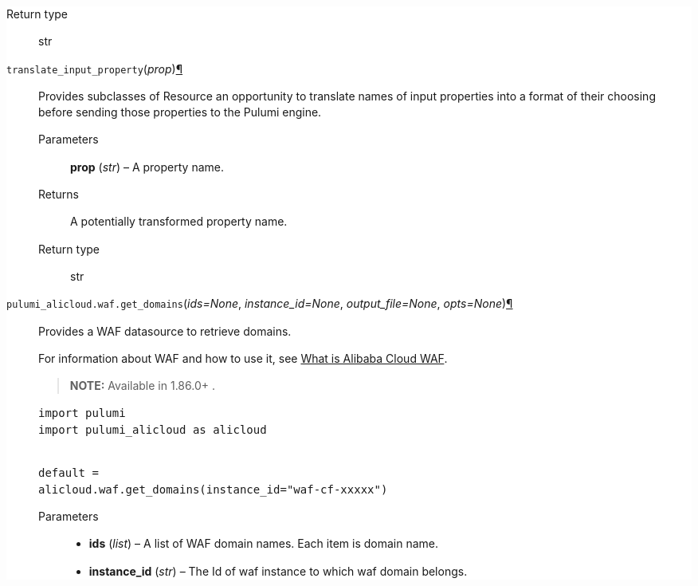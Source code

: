 </dd>
<dt class="field-odd">Return type</dt>
<dd class="field-odd"><p>str</p>
</dd>
</dl>
</dd></dl>

<dl class="py method">
<dt id="pulumi_alicloud.waf.Instance.translate_input_property">
<code class="sig-name descname">translate_input_property</code><span class="sig-paren">(</span><em class="sig-param"><span class="n">prop</span></em><span class="sig-paren">)</span><a class="headerlink" href="#pulumi_alicloud.waf.Instance.translate_input_property" title="Permalink to this definition">¶</a></dt>
<dd><p>Provides subclasses of Resource an opportunity to translate names of input properties into
a format of their choosing before sending those properties to the Pulumi engine.</p>
<dl class="field-list simple">
<dt class="field-odd">Parameters</dt>
<dd class="field-odd"><p><strong>prop</strong> (<em>str</em>) – A property name.</p>
</dd>
<dt class="field-even">Returns</dt>
<dd class="field-even"><p>A potentially transformed property name.</p>
</dd>
<dt class="field-odd">Return type</dt>
<dd class="field-odd"><p>str</p>
</dd>
</dl>
</dd></dl>

</dd></dl>

<dl class="py function">
<dt id="pulumi_alicloud.waf.get_domains">
<code class="sig-prename descclassname">pulumi_alicloud.waf.</code><code class="sig-name descname">get_domains</code><span class="sig-paren">(</span><em class="sig-param"><span class="n">ids</span><span class="o">=</span><span class="default_value">None</span></em>, <em class="sig-param"><span class="n">instance_id</span><span class="o">=</span><span class="default_value">None</span></em>, <em class="sig-param"><span class="n">output_file</span><span class="o">=</span><span class="default_value">None</span></em>, <em class="sig-param"><span class="n">opts</span><span class="o">=</span><span class="default_value">None</span></em><span class="sig-paren">)</span><a class="headerlink" href="#pulumi_alicloud.waf.get_domains" title="Permalink to this definition">¶</a></dt>
<dd><p>Provides a WAF datasource to retrieve domains.</p>
<p>For information about WAF and how to use it, see <a class="reference external" href="https://www.alibabacloud.com/help/doc-detail/28517.htm">What is Alibaba Cloud WAF</a>.</p>
<blockquote>
<div><p><strong>NOTE:</strong> Available in 1.86.0+ .</p>
</div></blockquote>
<div class="highlight-python notranslate"><div class="highlight"><pre><span></span><span class="kn">import</span> <span class="nn">pulumi</span>
<span class="kn">import</span> <span class="nn">pulumi_alicloud</span> <span class="k">as</span> <span class="nn">alicloud</span>

<span class="n">default</span> <span class="o">=</span> <span class="n">alicloud</span><span class="o">.</span><span class="n">waf</span><span class="o">.</span><span class="n">get_domains</span><span class="p">(</span><span class="n">instance_id</span><span class="o">=</span><span class="s2">&quot;waf-cf-xxxxx&quot;</span><span class="p">)</span>
</pre></div>
</div>
<dl class="field-list simple">
<dt class="field-odd">Parameters</dt>
<dd class="field-odd"><ul class="simple">
<li><p><strong>ids</strong> (<em>list</em>) – A list of WAF domain names. Each item is domain name.</p></li>
<li><p><strong>instance_id</strong> (<em>str</em>) – The Id of waf instance to which waf domain belongs.</p></li>
</ul>